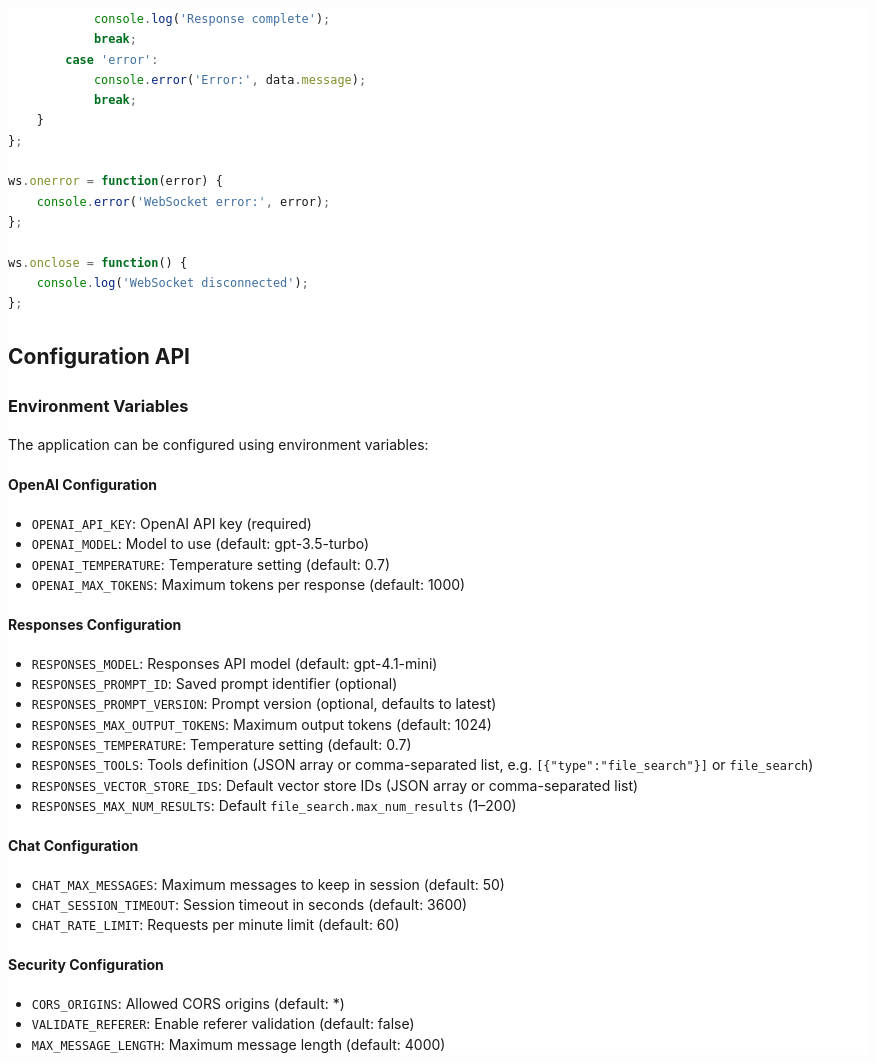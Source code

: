 ```javascript
            console.log('Response complete');
            break;
        case 'error':
            console.error('Error:', data.message);
            break;
    }
};

ws.onerror = function(error) {
    console.error('WebSocket error:', error);
};

ws.onclose = function() {
    console.log('WebSocket disconnected');
};
```

## Configuration API

### Environment Variables

The application can be configured using environment variables:

#### OpenAI Configuration

- `OPENAI_API_KEY`: OpenAI API key (required)
- `OPENAI_MODEL`: Model to use (default: gpt-3.5-turbo)
- `OPENAI_TEMPERATURE`: Temperature setting (default: 0.7)
- `OPENAI_MAX_TOKENS`: Maximum tokens per response (default: 1000)

#### Responses Configuration

- `RESPONSES_MODEL`: Responses API model (default: gpt-4.1-mini)
- `RESPONSES_PROMPT_ID`: Saved prompt identifier (optional)
- `RESPONSES_PROMPT_VERSION`: Prompt version (optional, defaults to latest)
- `RESPONSES_MAX_OUTPUT_TOKENS`: Maximum output tokens (default: 1024)
- `RESPONSES_TEMPERATURE`: Temperature setting (default: 0.7)
- `RESPONSES_TOOLS`: Tools definition (JSON array or comma-separated list, e.g. `[{"type":"file_search"}]` or `file_search`)
- `RESPONSES_VECTOR_STORE_IDS`: Default vector store IDs (JSON array or comma-separated list)
- `RESPONSES_MAX_NUM_RESULTS`: Default `file_search.max_num_results` (1–200)

#### Chat Configuration

- `CHAT_MAX_MESSAGES`: Maximum messages to keep in session (default: 50)
- `CHAT_SESSION_TIMEOUT`: Session timeout in seconds (default: 3600)
- `CHAT_RATE_LIMIT`: Requests per minute limit (default: 60)

#### Security Configuration

- `CORS_ORIGINS`: Allowed CORS origins (default: *)
- `VALIDATE_REFERER`: Enable referer validation (default: false)
- `MAX_MESSAGE_LENGTH`: Maximum message length (default: 4000)
